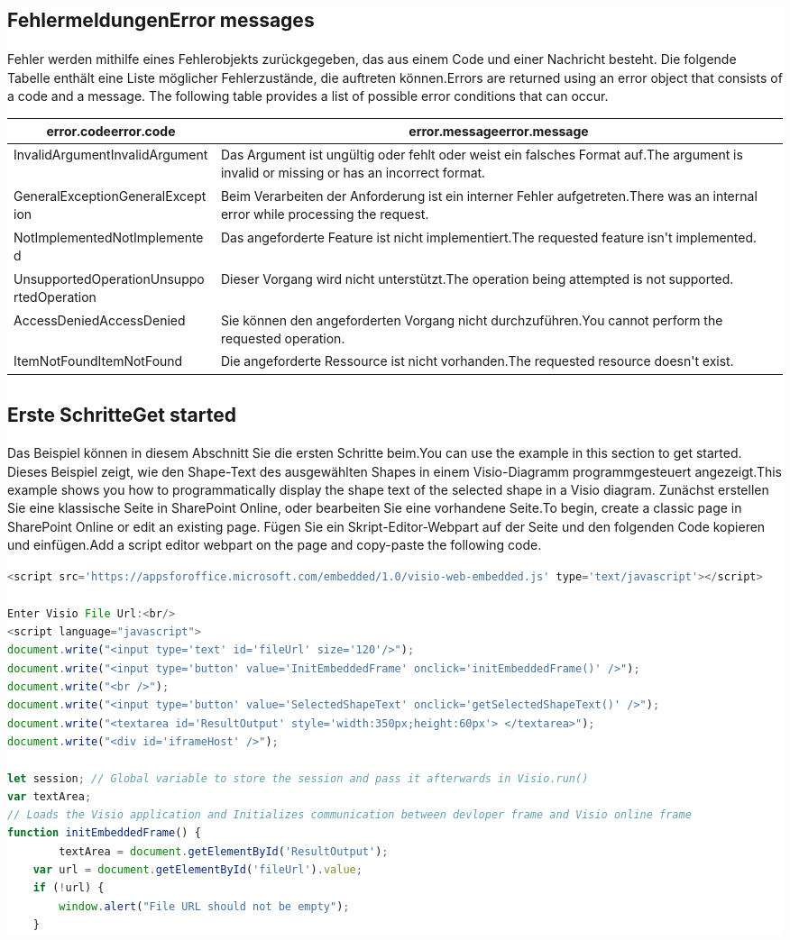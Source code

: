 ## <a name="error-messages"></a><span data-ttu-id="43e01-154">Fehlermeldungen</span><span class="sxs-lookup"><span data-stu-id="43e01-154">Error messages</span></span>

<span data-ttu-id="43e01-p114">Fehler werden mithilfe eines Fehlerobjekts zurückgegeben, das aus einem Code und einer Nachricht besteht. Die folgende Tabelle enthält eine Liste möglicher Fehlerzustände, die auftreten können.</span><span class="sxs-lookup"><span data-stu-id="43e01-p114">Errors are returned using an error object that consists of a code and a message. The following table provides a list of possible error conditions that can occur.</span></span>

| <span data-ttu-id="43e01-157">error.code</span><span class="sxs-lookup"><span data-stu-id="43e01-157">error.code</span></span>            | <span data-ttu-id="43e01-158">error.message</span><span class="sxs-lookup"><span data-stu-id="43e01-158">error.message</span></span> |
|-----------------------|----------------------------------------------------------------|
| <span data-ttu-id="43e01-159">InvalidArgument</span><span class="sxs-lookup"><span data-stu-id="43e01-159">InvalidArgument</span></span>       | <span data-ttu-id="43e01-160">Das Argument ist ungültig oder fehlt oder weist ein falsches Format auf.</span><span class="sxs-lookup"><span data-stu-id="43e01-160">The argument is invalid or missing or has an incorrect format.</span></span> |
| <span data-ttu-id="43e01-161">GeneralException</span><span class="sxs-lookup"><span data-stu-id="43e01-161">GeneralException</span></span>      | <span data-ttu-id="43e01-162">Beim Verarbeiten der Anforderung ist ein interner Fehler aufgetreten.</span><span class="sxs-lookup"><span data-stu-id="43e01-162">There was an internal error while processing the request.</span></span> |
| <span data-ttu-id="43e01-163">NotImplemented</span><span class="sxs-lookup"><span data-stu-id="43e01-163">NotImplemented</span></span>        | <span data-ttu-id="43e01-164">Das angeforderte Feature ist nicht implementiert.</span><span class="sxs-lookup"><span data-stu-id="43e01-164">The requested feature isn't implemented.</span></span>  |
| <span data-ttu-id="43e01-165">UnsupportedOperation</span><span class="sxs-lookup"><span data-stu-id="43e01-165">UnsupportedOperation</span></span>  | <span data-ttu-id="43e01-166">Dieser Vorgang wird nicht unterstützt.</span><span class="sxs-lookup"><span data-stu-id="43e01-166">The operation being attempted is not supported.</span></span> |
| <span data-ttu-id="43e01-167">AccessDenied</span><span class="sxs-lookup"><span data-stu-id="43e01-167">AccessDenied</span></span>          | <span data-ttu-id="43e01-168">Sie können den angeforderten Vorgang nicht durchzuführen.</span><span class="sxs-lookup"><span data-stu-id="43e01-168">You cannot perform the requested operation.</span></span> |
| <span data-ttu-id="43e01-169">ItemNotFound</span><span class="sxs-lookup"><span data-stu-id="43e01-169">ItemNotFound</span></span>          | <span data-ttu-id="43e01-170">Die angeforderte Ressource ist nicht vorhanden.</span><span class="sxs-lookup"><span data-stu-id="43e01-170">The requested resource doesn't exist.</span></span> |

## <a name="get-started"></a><span data-ttu-id="43e01-171">Erste Schritte</span><span class="sxs-lookup"><span data-stu-id="43e01-171">Get started</span></span>

<span data-ttu-id="43e01-172">Das Beispiel können in diesem Abschnitt Sie die ersten Schritte beim.</span><span class="sxs-lookup"><span data-stu-id="43e01-172">You can use the example in this section to get started.</span></span> <span data-ttu-id="43e01-173">Dieses Beispiel zeigt, wie den Shape-Text des ausgewählten Shapes in einem Visio-Diagramm programmgesteuert angezeigt.</span><span class="sxs-lookup"><span data-stu-id="43e01-173">This example shows you how to programmatically display the shape text of the selected shape in a Visio diagram.</span></span> <span data-ttu-id="43e01-174">Zunächst erstellen Sie eine klassische Seite in SharePoint Online, oder bearbeiten Sie eine vorhandene Seite.</span><span class="sxs-lookup"><span data-stu-id="43e01-174">To begin, create a classic page in SharePoint Online or edit an existing page.</span></span> <span data-ttu-id="43e01-175">Fügen Sie ein Skript-Editor-Webpart auf der Seite und den folgenden Code kopieren und einfügen.</span><span class="sxs-lookup"><span data-stu-id="43e01-175">Add a script editor webpart on the page and copy-paste the following code.</span></span>

```js
<script src='https://appsforoffice.microsoft.com/embedded/1.0/visio-web-embedded.js' type='text/javascript'></script>

Enter Visio File Url:<br/>
<script language="javascript">
document.write("<input type='text' id='fileUrl' size='120'/>");
document.write("<input type='button' value='InitEmbeddedFrame' onclick='initEmbeddedFrame()' />");
document.write("<br />");
document.write("<input type='button' value='SelectedShapeText' onclick='getSelectedShapeText()' />");
document.write("<textarea id='ResultOutput' style='width:350px;height:60px'> </textarea>");
document.write("<div id='iframeHost' />");

let session; // Global variable to store the session and pass it afterwards in Visio.run()
var textArea;
// Loads the Visio application and Initializes communication between devloper frame and Visio online frame
function initEmbeddedFrame() {
        textArea = document.getElementById('ResultOutput');
    var url = document.getElementById('fileUrl').value;
    if (!url) {
        window.alert("File URL should not be empty");
    }
```